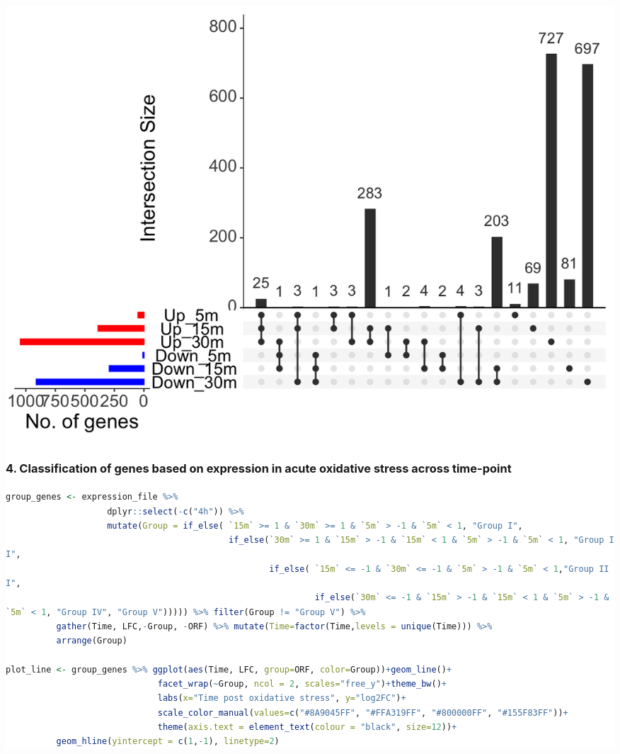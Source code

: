 ![](https://raw.githubusercontent.com/sethiyap/Cg_oxidative_stress/master/plots/CgH2O2_immediate_vennplot.png)

### 4\. Classification of genes based on expression in acute oxidative stress across time-point

``` r
group_genes <- expression_file %>% 
                    dplyr::select(-c("4h")) %>%
                    mutate(Group = if_else( `15m` >= 1 & `30m` >= 1 & `5m` > -1 & `5m` < 1, "Group I", 
                                            if_else(`30m` >= 1 & `15m` > -1 & `15m` < 1 & `5m` > -1 & `5m` < 1, "Group II",
                                                    if_else( `15m` <= -1 & `30m` <= -1 & `5m` > -1 & `5m` < 1,"Group III", 
                                                             if_else(`30m` <= -1 & `15m` > -1 & `15m` < 1 & `5m` > -1 & `5m` < 1, "Group IV", "Group V"))))) %>% filter(Group != "Group V") %>% 
          gather(Time, LFC,-Group, -ORF) %>% mutate(Time=factor(Time,levels = unique(Time))) %>%
          arrange(Group)

plot_line <- group_genes %>% ggplot(aes(Time, LFC, group=ORF, color=Group))+geom_line()+
                              facet_wrap(~Group, ncol = 2, scales="free_y")+theme_bw()+
                              labs(x="Time post oxidative stress", y="log2FC")+
                              scale_color_manual(values=c("#8A9045FF", "#FFA319FF", "#800000FF", "#155F83FF"))+
                              theme(axis.text = element_text(colour = "black", size=12))+
          geom_hline(yintercept = c(1,-1), linetype=2)
```
